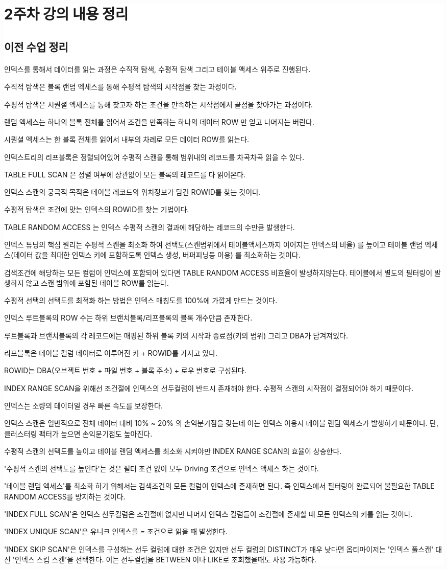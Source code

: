# 2주차 강의 내용 정리

## 이전 수업 정리

인덱스를 통해서 데이터를 읽는 과정은 수직적 탐색, 수평적 탐색 그리고 테이블 액세스 위주로 진행된다.

수직적 탐색은 블록 랜덤 엑세스를 통해 수평적 탐색의 시작점을 찾는 과정이다.

수평적 탐색은 시퀀셜 엑세스를 통해 찾고자 하는 조건을 만족하는 시작점에서 끝점을 찾아가는 과정이다.

랜덤 엑세스는 하나의 블록 전체를 읽어서 조건을 만족하는 하나의 데이터 ROW 만 얻고 나머지는 버린다.

시퀀셜 엑세스는 한 블록 전체를 읽어서 내부의 차례로 모든 데이터 ROW를 읽는다.

인덱스트리의 리프블록은 정렬되어있어 수평적 스캔을 통해 범위내의 레코드를 차곡차곡 읽을 수 있다.

TABLE FULL SCAN 은 정렬 여부에 상관없이 모든 블록의 레코드를 다 읽어온다.

인덱스 스캔의 궁극적 목적은 테이블 레코드의 위치정보가 담긴 ROWID를 찾는 것이다.

수평적 탐색은 조건에 맞는 인덱스의 ROWID를 찾는 기법이다.

TABLE RANDOM ACCESS 는 인덱스 수평적 스캔의 결과에 해당하는 레코드의 수만큼 발생한다.

인덱스 튜닝의 핵심 원리는 수평적 스캔을 최소화 하여 선택도(스캔범위에서 테이블액세스까지 이어지는 인덱스의 비율) 를 높이고 테이블 랜덤 엑세스(데이터 값을 최대한 인덱스 키에 포함하도록 인덱스 생성, 버퍼피닝등 이용) 를 최소화하는 것이다.

검색조건에 해당하는 모든 컬럼이 인덱스에 포함되어 있다면 TABLE RANDOM ACCESS 비효율이 발생하지않는다. 테이블에서 별도의 필터링이 발생하지 않고 스캔 범위에 포함된 테이블 ROW를 읽는다.

수평적 선택의 선택도를 최적화 하는 방법은 인덱스 매칭도를 100%에 가깝게 만드는 것이다.

인덱스 루트블록의 ROW 수는 하위 브랜치블록/리프블록의 블록 개수만큼 존재한다.

루트블록과 브랜치블록의 각 레코드에는 매핑된 하위 블록 키의 시작과 종료점(키의 범위) 그리고 DBA가 담겨져있다.

리프블록은 테이블 컬럼 데이터로 이루어진 키 + ROWID를 가지고 있다.

ROWID는 DBA(오브젝트 번호 + 파일 번호 + 블록 주소) + 로우 번호로 구성된다.

INDEX RANGE SCAN을 위해선 조건절에 인덱스의 선두컬럼이 반드시 존재해야 한다. 수평적 스캔의 시작점이 결정되어야 하기 때문이다.

인덱스는 소량의 데이터일 경우 빠른 속도를 보장한다.

인덱스 스캔은 일반적으로 전체 데이터 대비 10% ~ 20% 의 손익분기점을 갖는데 이는 인덱스 이용시 테이블 렌덤 액세스가 발생하기 때문이다. 단, 클러스터링 팩터가 높으면 손익분기점도 높아진다.

수평적 스캔의 선택도를 높이고 테이블 랜덤 액세스를 최소화 시켜야만 INDEX RANGE SCAN의 효율이 상승한다.

'수평적 스캔의 선택도를 높인다'는 것은 필터 조건 없이 모두 Driving 조건으로 인덱스 액세스 하는 것이다.

'테이블 랜덤 액세스'를 최소화 하기 위해서는 검색조건의 모든 컬럼이 인덱스에 존재하면 된다. 즉 인덱스에서 필터링이 완료되어 불필요한 TABLE RANDOM ACCESS를 방지하는 것이다.

'INDEX FULL SCAN'은 인덱스 선두컬럼은 조건절에 없지만 나머지 인덱스 컬럼들이 조건절에 존재할 때 모든 인덱스의 키를 읽는 것이다.

'INDEX UNIQUE SCAN'은 유니크 인덱스를 = 조건으로 읽을 때 발생한다.

'INDEX SKIP SCAN'은 인덱스를 구성하는 선두 컬럼에 대한 조건은 없지만 선두 컬럼의 DISTINCT가 매우 낮다면 옵티마이저는 '인덱스 풀스캔' 대신 '인덱스 스킵 스캔'을 선택한다.
이는 선두컬럼을 BETWEEN 이나 LIKE로 조회했을때도 사용 가능하다.
